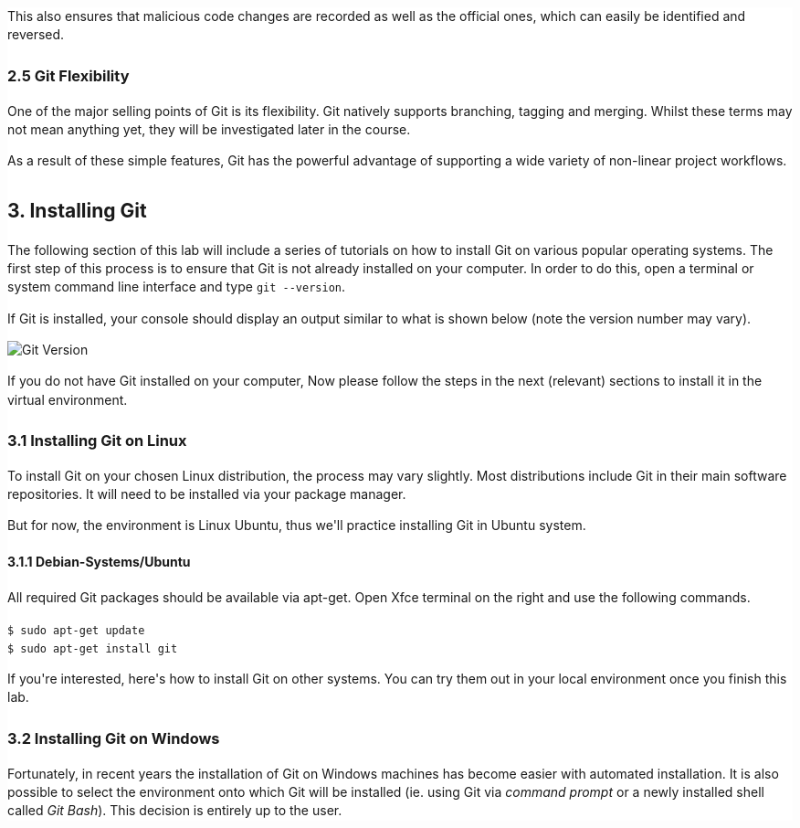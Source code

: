 This also ensures that malicious code changes are recorded as well as the official ones, which can easily be identified and reversed.

### 2.5 Git Flexibility

One of the major selling points of Git is its flexibility. Git natively supports branching, tagging and merging. Whilst these terms may not mean anything yet, they will be investigated later in the course.

As a result of these simple features, Git has the powerful advantage of supporting a wide variety of non-linear project workflows.


## 3. Installing Git

The following section of this lab will include a series of tutorials on how to install Git on various popular operating systems. The first step of this process is to ensure that Git is not already installed on your computer. In order to do this, open a terminal or system command line interface and type `git --version`. 

If Git is installed, your console should display an output similar to what is shown below (note the version number may vary).

![Git Version](https://labex.io/upload/J/A/F/wBH5Pm3Erjy6.jpg)

If you do not have Git installed on your computer, Now please follow the steps in the next (relevant) sections to install it in the virtual environment.

### 3.1 Installing Git on Linux

To install Git on your chosen Linux distribution, the process may vary slightly. Most distributions include Git in their main software repositories. It will need to be installed via your package manager.

But for now, the environment is Linux Ubuntu, thus we'll practice installing Git in Ubuntu system.

#### 3.1.1 Debian-Systems/Ubuntu

All required Git packages should be available via apt-get. Open Xfce terminal on the right and use the following commands.

```
$ sudo apt-get update
$ sudo apt-get install git
```
If you're interested, here's how to install Git on other systems. You can try them out in your local environment once you finish this lab.

### 3.2 Installing Git on Windows

Fortunately, in recent years the installation of Git on Windows machines has become easier with automated installation. It is also possible to select the environment onto which Git will be installed (ie. using Git via *command prompt* or a newly installed shell called *Git Bash*). This decision is entirely up to the user.
